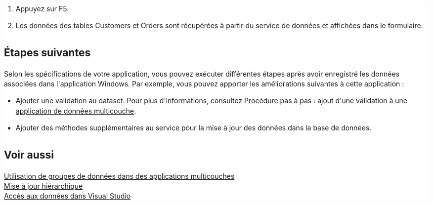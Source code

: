 1.  Appuyez sur F5.  
  
2.  Les données des tables Customers et Orders sont récupérées à partir du service de données et affichées dans le formulaire.  
  
## Étapes suivantes  
 Selon les spécifications de votre application, vous pouvez exécuter différentes étapes après avoir enregistré les données associées dans l'application Windows.  Par exemple, vous pouvez apporter les améliorations suivantes à cette application :  
  
-   Ajouter une validation au dataset.  Pour plus d'informations, consultez [Procédure pas à pas : ajout d'une validation à une application de données multicouche](../Topic/Walkthrough:%20Adding%20Validation%20to%20an%20N-Tier%20Data%20Application.md).  
  
-   Ajouter des méthodes supplémentaires au service pour la mise à jour des données dans la base de données.  
  
## Voir aussi  
 [Utilisation de groupes de données dans des applications multicouches](../data-tools/work-with-datasets-in-n-tier-applications.md)   
 [Mise à jour hiérarchique](../data-tools/hierarchical-update.md)   
 [Accès aux données dans Visual Studio](../data-tools/accessing-data-in-visual-studio.md)